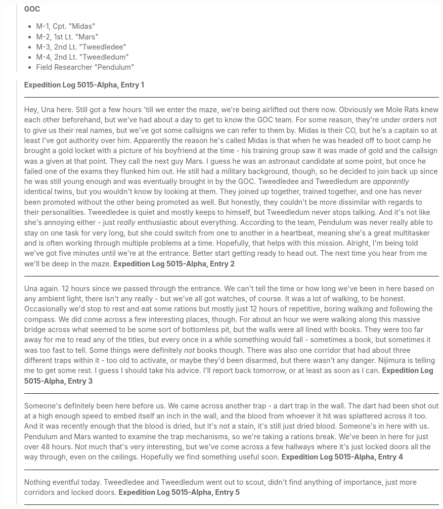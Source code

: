 > **GOC**
>   * M-1, Cpt. "Midas"
>   * M-2, 1st Lt. "Mars"
>   * M-3, 2nd Lt. "Tweedledee"
>   * M-4, 2nd Lt. "Tweedledum"
>   * Field Researcher "Pendulum"
> 

> **Expedition Log 5015-Alpha, Entry 1**
> * * *
> Hey, Una here. Still got a few hours 'till we enter the maze, we're being airlifted out there now.
> Obviously we Mole Rats knew each other beforehand, but we've had about a day to get to know the GOC team. For some reason, they're under orders not to give us their real names, but we've got some callsigns we can refer to them by.
> Midas is their CO, but he's a captain so at least I've got authority over him. Apparently the reason he's called Midas is that when he was headed off to boot camp he brought a gold locket with a picture of his boyfriend at the time - his training group saw it was made of gold and the callsign was a given at that point.
> They call the next guy Mars. I guess he was an astronaut candidate at some point, but once he failed one of the exams they flunked him out. He still had a military background, though, so he decided to join back up since he was still young enough and was eventually brought in by the GOC.
> Tweedledee and Tweedledum are _apparently_ identical twins, but you wouldn't know by looking at them. They joined up together, trained together, and one has never been promoted without the other being promoted as well. But honestly, they couldn't be more dissimilar with regards to their personalities. Tweedledee is quiet and mostly keeps to himself, but Tweedledum never stops talking. And it's not like she's annoying either - just _really_ enthusiastic about everything.
> According to the team, Pendulum was never really able to stay on one task for very long, but she could switch from one to another in a heartbeat, meaning she's a great multitasker and is often working through multiple problems at a time. Hopefully, that helps with this mission.
> Alright, I'm being told we've got five minutes until we're at the entrance. Better start getting ready to head out. The next time you hear from me we'll be deep in the maze.
> **Expedition Log 5015-Alpha, Entry 2**
> * * *
> Una again. 12 hours since we passed through the entrance. We can't tell the time or how long we've been in here based on any ambient light, there isn't any really - but we've all got watches, of course.
> It was a lot of walking, to be honest. Occasionally we'd stop to rest and eat some rations but mostly just 12 hours of repetitive, boring walking and following the compass. We did come across a few interesting places, though. For about an hour we were walking along this massive bridge across what seemed to be some sort of bottomless pit, but the walls were all lined with books. They were too far away for me to read any of the titles, but every once in a while something would fall - sometimes a book, but sometimes it was too fast to tell. Some things were definitely _not_ books though.
> There was also one corridor that had about three different traps within it - too old to activate, or maybe they'd been disarmed, but there wasn't any danger.
> Nijimura is telling me to get some rest. I guess I should take his advice. I'll report back tomorrow, or at least as soon as I can.
> **Expedition Log 5015-Alpha, Entry 3**
> * * *
> Someone's definitely been here before us.
> We came across another trap - a dart trap in the wall. The dart had been shot out at a high enough speed to embed itself an inch in the wall, and the blood from whoever it hit was splattered across it too. And it was recently enough that the blood is dried, but it's not a stain, it's still just dried blood. Someone's in here with us.
> Pendulum and Mars wanted to examine the trap mechanisms, so we're taking a rations break. We've been in here for just over 48 hours. Not much that's very interesting, but we've come across a few hallways where it's just locked doors all the way through, even on the ceilings. Hopefully we find something useful soon.
> **Expedition Log 5015-Alpha, Entry 4**
> * * *
> Nothing eventful today. Tweedledee and Tweedledum went out to scout, didn't find anything of importance, just more corridors and locked doors.
> **Expedition Log 5015-Alpha, Entry 5**
> * * *